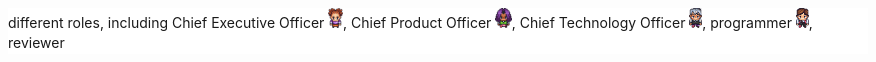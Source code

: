   different roles, including Chief Executive Officer <img src='online_log/static/figures/ceo.png' height=20>, Chief Product Officer <img src='online_log/static/figures/cpo.png' height=20>, Chief Technology Officer <img src='online_log/static/figures/cto.png' height=20>, programmer <img src='online_log/static/figures/programmer.png' height=20>, reviewer